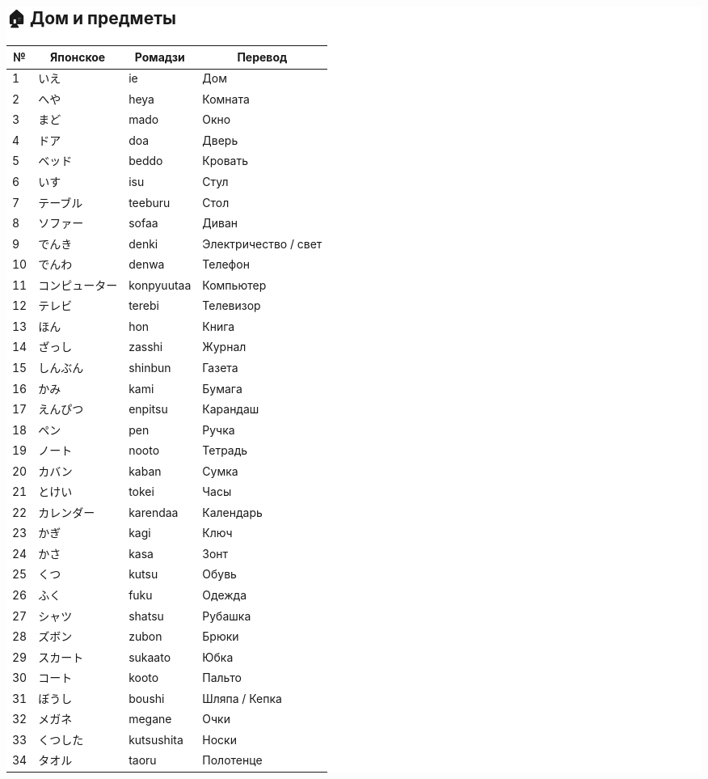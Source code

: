 ## 🏠 Дом и предметы

| № | Японское | Ромадзи | Перевод |
|---|-----------|----------|----------|
| 1 | いえ | ie | Дом |
| 2 | へや | heya | Комната |
| 3 | まど | mado | Окно |
| 4 | ドア | doa | Дверь |
| 5 | ベッド | beddo | Кровать |
| 6 | いす | isu | Стул |
| 7 | テーブル | teeburu | Стол |
| 8 | ソファー | sofaa | Диван |
| 9 | でんき | denki | Электричество / свет |
| 10 | でんわ | denwa | Телефон |
| 11 | コンピューター | konpyuutaa | Компьютер |
| 12 | テレビ | terebi | Телевизор |
| 13 | ほん | hon | Книга |
| 14 | ざっし | zasshi | Журнал |
| 15 | しんぶん | shinbun | Газета |
| 16 | かみ | kami | Бумага |
| 17 | えんぴつ | enpitsu | Карандаш |
| 18 | ペン | pen | Ручка |
| 19 | ノート | nooto | Тетрадь |
| 20 | カバン | kaban | Сумка |
| 21 | とけい | tokei | Часы |
| 22 | カレンダー | karendaa | Календарь |
| 23 | かぎ | kagi | Ключ |
| 24 | かさ | kasa | Зонт |
| 25 | くつ | kutsu | Обувь |
| 26 | ふく | fuku | Одежда |
| 27 | シャツ | shatsu | Рубашка |
| 28 | ズボン | zubon | Брюки |
| 29 | スカート | sukaato | Юбка |
| 30 | コート | kooto | Пальто |
| 31 | ぼうし | boushi | Шляпа / Кепка |
| 32 | メガネ | megane | Очки |
| 33 | くつした | kutsushita | Носки |
| 34 | タオル | taoru | Полотенце |